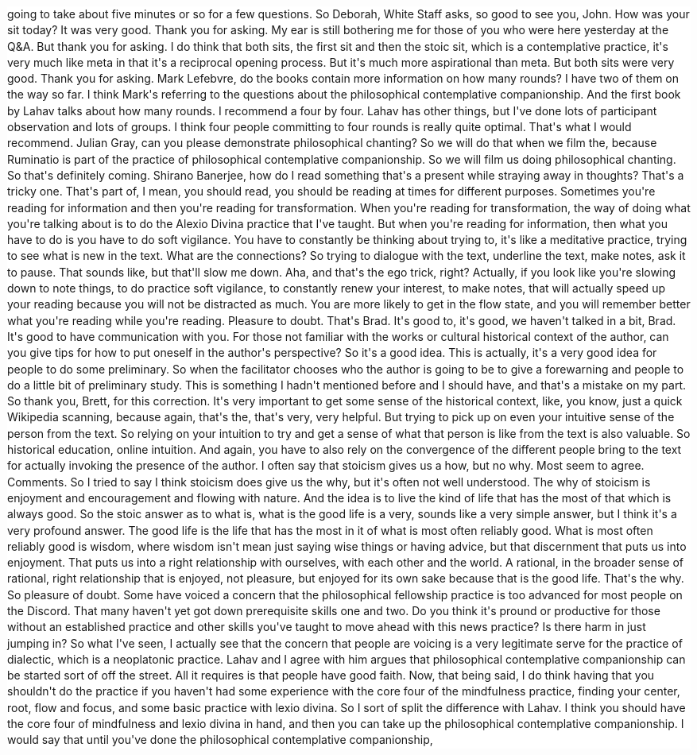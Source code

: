 going to take about five minutes or so for a few questions. So Deborah, White Staff asks, so good to see you, John. How was your sit today? It was very good. Thank you for asking. My ear is still bothering me for those of you who were here yesterday at the Q&A. But thank you for asking. I do think that both sits, the first sit and then the stoic sit, which is a contemplative practice, it's very much like meta in that it's a reciprocal opening process. But it's much more aspirational than meta. But both sits were very good. Thank you for asking. Mark Lefebvre, do the books contain more information on how many rounds? I have two of them on the way so far. I think Mark's referring to the questions about the philosophical contemplative companionship. And the first book by Lahav talks about how many rounds. I recommend a four by four. Lahav has other things, but I've done lots of participant observation and lots of groups. I think four people committing to four rounds is really quite optimal. That's what I would recommend. Julian Gray, can you please demonstrate philosophical chanting? So we will do that when we film the, because Ruminatio is part of the practice of philosophical contemplative companionship. So we will film us doing philosophical chanting. So that's definitely coming. Shirano Banerjee, how do I read something that's a present while straying away in thoughts? That's a tricky one. That's part of, I mean, you should read, you should be reading at times for different purposes. Sometimes you're reading for information and then you're reading for transformation. When you're reading for transformation, the way of doing what you're talking about is to do the Alexio Divina practice that I've taught. But when you're reading for information, then what you have to do is you have to do soft vigilance. You have to constantly be thinking about trying to, it's like a meditative practice, trying to see what is new in the text. What are the connections? So trying to dialogue with the text, underline the text, make notes, ask it to pause. That sounds like, but that'll slow me down. Aha, and that's the ego trick, right? Actually, if you look like you're slowing down to note things, to do practice soft vigilance, to constantly renew your interest, to make notes, that will actually speed up your reading because you will not be distracted as much. You are more likely to get in the flow state, and you will remember better what you're reading while you're reading. Pleasure to doubt. That's Brad. It's good to, it's good, we haven't talked in a bit, Brad. It's good to have communication with you. For those not familiar with the works or cultural historical context of the author, can you give tips for how to put oneself in the author's perspective? So it's a good idea. This is actually, it's a very good idea for people to do some preliminary. So when the facilitator chooses who the author is going to be to give a forewarning and people to do a little bit of preliminary study. This is something I hadn't mentioned before and I should have, and that's a mistake on my part. So thank you, Brett, for this correction. It's very important to get some sense of the historical context, like, you know, just a quick Wikipedia scanning, because again, that's the, that's very, very helpful. But trying to pick up on even your intuitive sense of the person from the text. So relying on your intuition to try and get a sense of what that person is like from the text is also valuable. So historical education, online intuition. And again, you have to also rely on the convergence of the different people bring to the text for actually invoking the presence of the author. I often say that stoicism gives us a how, but no why. Most seem to agree. Comments. So I tried to say I think stoicism does give us the why, but it's often not well understood. The why of stoicism is enjoyment and encouragement and flowing with nature. And the idea is to live the kind of life that has the most of that which is always good. So the stoic answer as to what is, what is the good life is a very, sounds like a very simple answer, but I think it's a very profound answer. The good life is the life that has the most in it of what is most often reliably good. What is most often reliably good is wisdom, where wisdom isn't mean just saying wise things or having advice, but that discernment that puts us into enjoyment. That puts us into a right relationship with ourselves, with each other and the world. A rational, in the broader sense of rational, right relationship that is enjoyed, not pleasure, but enjoyed for its own sake because that is the good life. That's the why. So pleasure of doubt. Some have voiced a concern that the philosophical fellowship practice is too advanced for most people on the Discord. That many haven't yet got down prerequisite skills one and two. Do you think it's pround or productive for those without an established practice and other skills you've taught to move ahead with this news practice? Is there harm in just jumping in? So what I've seen, I actually see that the concern that people are voicing is a very legitimate serve for the practice of dialectic, which is a neoplatonic practice. Lahav and I agree with him argues that philosophical contemplative companionship can be started sort of off the street. All it requires is that people have good faith. Now, that being said, I do think having that you shouldn't do the practice if you haven't had some experience with the core four of the mindfulness practice, finding your center, root, flow and focus, and some basic practice with lexio divina. So I sort of split the difference with Lahav. I think you should have the core four of mindfulness and lexio divina in hand, and then you can take up the philosophical contemplative companionship. I would say that until you've done the philosophical contemplative companionship,
